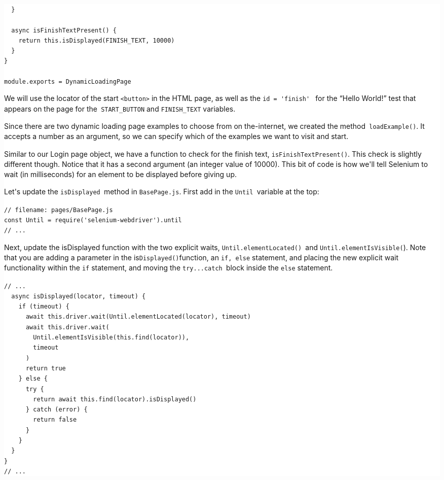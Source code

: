 ```
  }

  async isFinishTextPresent() {
    return this.isDisplayed(FINISH_TEXT, 10000)
  }
}

module.exports = DynamicLoadingPage

```


We will use the locator of the start `<button>` in the HTML page, as well as the `id = 'finish' ` for the “Hello World!” test that appears on the page for the` START_BUTTON` and `FINISH_TEXT` variables.

Since there are two dynamic loading page examples to choose from on the-internet, we created the method` loadExample()`. It accepts a number as an argument, so we can specify which of the examples we want to visit and start.

Similar to our Login page object, we have a function to check for the finish text, `isFinishTextPresent()`. This check is slightly different though. Notice that it has a second argument (an integer value of 10000). This bit of code is how we'll tell Selenium to wait (in milliseconds) for an element to be displayed before giving up.

Let's update the `isDisplayed `method in `BasePage.js`. First add in the `Until `variable at the top:


```
// filename: pages/BasePage.js
const Until = require('selenium-webdriver').until
// ...
```


Next, update the isDisplayed function with the two explicit waits, `Until.elementLocated() `and `Until.elementIsVisible(`). Note that you are adding a parameter in the is` Displayed() `function, an `if, else` statement, and placing the new explicit wait functionality within the `if` statement, and moving the `try...catch `block inside the `else` statement.


```
// ...
  async isDisplayed(locator, timeout) {
    if (timeout) {
      await this.driver.wait(Until.elementLocated(locator), timeout)
      await this.driver.wait(
        Until.elementIsVisible(this.find(locator)),
        timeout
      )
      return true
    } else {
      try {
        return await this.find(locator).isDisplayed()
      } catch (error) {
        return false
      }
    }
  }
}
// ...

```
